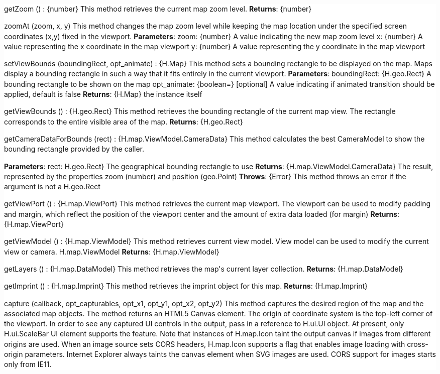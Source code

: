 getZoom () : {number} This method retrieves the current map zoom level.
**Returns**: {number}

zoomAt (zoom, x, y) This method changes the map zoom level while keeping the map location under the specified screen coordinates (x,y) fixed in the viewport.
**Parameters**:
zoom: {number} A value indicating the new map zoom level
x: {number} A value representing the x coordinate in the map viewport
y: {number} A value representing the y coordinate in the map viewport

setViewBounds (boundingRect, opt_animate) : {H.Map} This method sets a bounding rectangle to be displayed on the map. Maps display a bounding rectangle in such a way that it fits entirely in the current viewport.
**Parameters**:
boundingRect: {H.geo.Rect} A bounding rectangle to be shown on the map
opt_animate: {boolean=} [optional] A value indicating if animated transition should be applied, default is false
**Returns**: {H.Map} the instance itself

getViewBounds () : {H.geo.Rect} This method retrieves the bounding rectangle of the current map view. The rectangle corresponds to the entire visible area of the map.
**Returns**: {H.geo.Rect}

getCameraDataForBounds (rect) : {H.map.ViewModel.CameraData} This method calculates the best CameraModel to show the bounding rectangle provided by the caller.

**Parameters**:
rect: H.geo.Rect} The geographical bounding rectangle to use
**Returns**: {H.map.ViewModel.CameraData} The result, represented by the properties zoom (number) and position (geo.Point)
**Throws**: {Error} This method throws an error if the argument is not a H.geo.Rect

getViewPort () : {H.map.ViewPort} This method retrieves the current map viewport. The viewport can be used to modify padding and margin, which reflect the position of the viewport center and the amount of extra data loaded (for margin)
**Returns**: {H.map.ViewPort}

getViewModel () : {H.map.ViewModel} This method retrieves current view model. View model can be used to modify the current view or camera. H.map.ViewModel
**Returns**: {H.map.ViewModel}

getLayers () : {H.map.DataModel} This method retrieves the map's current layer collection.
**Returns**: {H.map.DataModel}

getImprint () : {H.map.Imprint} This method retrieves the imprint object for this map.
**Returns**: {H.map.Imprint}

capture (callback, opt_capturables, opt_x1, opt_y1, opt_x2, opt_y2) This method captures the desired region of the map and the associated map objects. The method returns an HTML5 Canvas element. The origin of coordinate system is the top-left corner of the viewport. In order to see any captured UI controls in the output, pass in a reference to H.ui.UI object. At present, only H.ui.ScaleBar UI element supports the feature. Note that instances of H.map.Icon taint the output canvas if images from different origins are used. When an image source sets CORS headers, H.map.Icon supports a flag that enables image loading with cross-origin parameters. Internet Explorer always taints the canvas element when SVG images are used. CORS support for images starts only from IE11.
